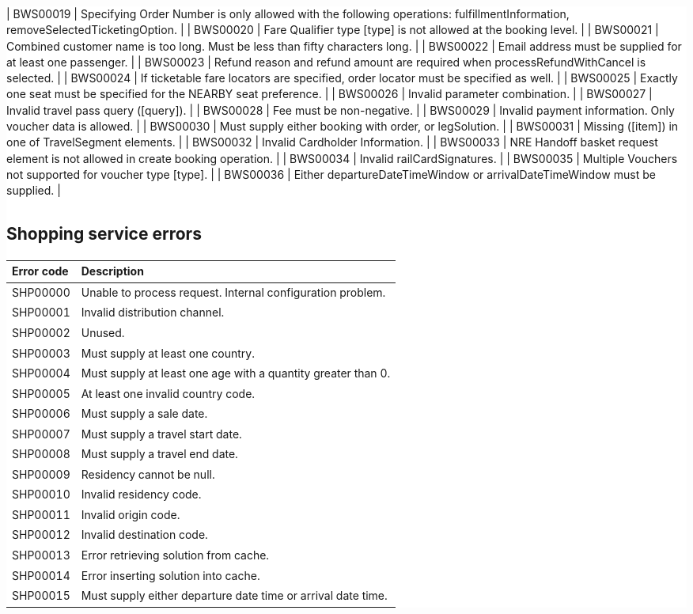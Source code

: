 | BWS00019	| Specifying Order Number is only allowed with the following operations: fulfillmentInformation, removeSelectedTicketingOption. |
| BWS00020	| Fare Qualifier type [type] is not allowed at the booking level. |
| BWS00021	| Combined customer name is too long. Must be less than fifty characters long. |
| BWS00022	| Email address must be supplied for at least one passenger. |
| BWS00023	| Refund reason and refund amount are required when processRefundWithCancel is selected. |
| BWS00024	| If ticketable fare locators are specified, order locator must be specified as well. |
| BWS00025	| Exactly one seat must be specified for the NEARBY seat preference. |
| BWS00026	| Invalid parameter combination. |
| BWS00027	| Invalid travel pass query ([query]). |
| BWS00028	| Fee must be non-negative. |
| BWS00029	| Invalid payment information. Only voucher data is allowed. |
| BWS00030	| Must supply either booking with order, or legSolution. |
| BWS00031	| Missing ([item]) in one of TravelSegment elements. |
| BWS00032	| Invalid Cardholder Information. |
| BWS00033	| NRE Handoff basket request element is not allowed in create booking operation. |
| BWS00034	| Invalid railCardSignatures. |
| BWS00035	| Multiple Vouchers not supported for voucher type [type]. |
| BWS00036	| Either departureDateTimeWindow or arrivalDateTimeWindow must be supplied. |

## Shopping service errors

| Error code | Description |
| :-- | :-- |
| SHP00000	| Unable to process request. Internal configuration problem. |
| SHP00001	| Invalid distribution channel. |
| SHP00002	| Unused. |
| SHP00003	| Must supply at least one country. |
| SHP00004	| Must supply at least one age with a quantity greater than 0. |
| SHP00005	| At least one invalid country code. |
| SHP00006	| Must supply a sale date. |
| SHP00007	| Must supply a travel start date. |
| SHP00008	| Must supply a travel end date. |
| SHP00009	| Residency cannot be null. |
| SHP00010	| Invalid residency code. |
| SHP00011	| Invalid origin code. |
| SHP00012	| Invalid destination code. |
| SHP00013	| Error retrieving solution from cache. |
| SHP00014	| Error inserting solution into cache. |
| SHP00015	| Must supply either departure date time or arrival date time. |